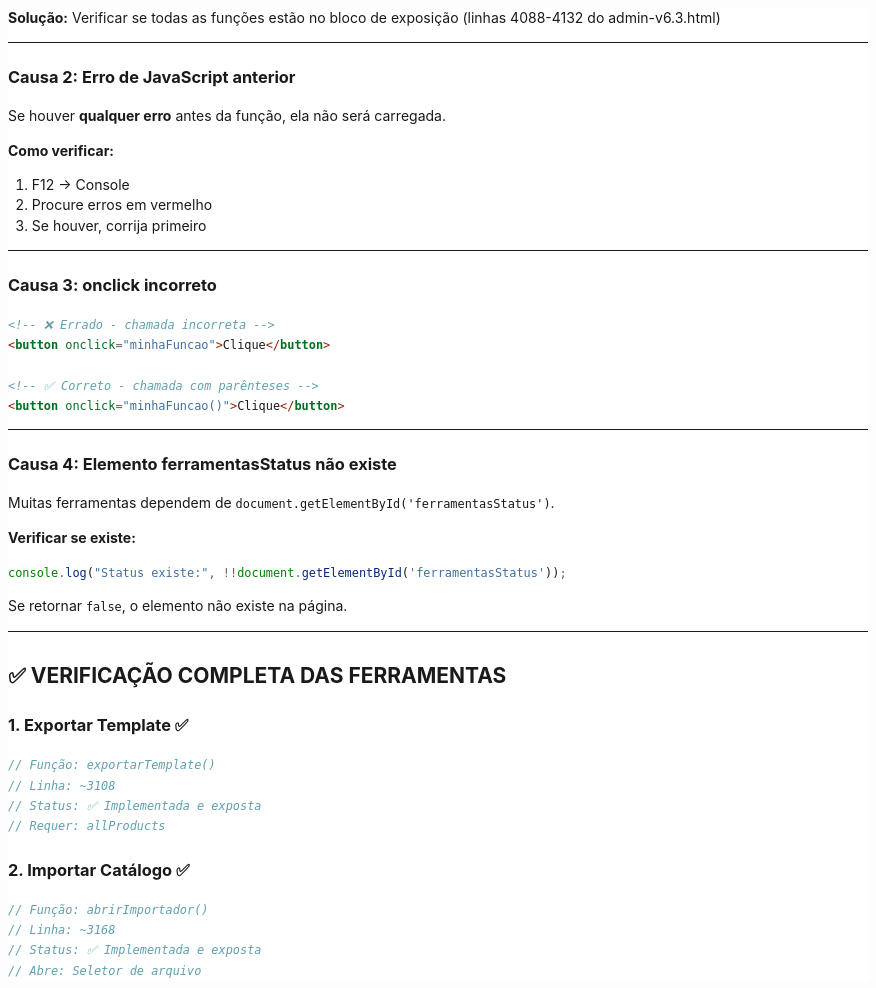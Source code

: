**Solução:** Verificar se todas as funções estão no bloco de exposição (linhas 4088-4132 do admin-v6.3.html)

---

### **Causa 2: Erro de JavaScript anterior**
Se houver **qualquer erro** antes da função, ela não será carregada.

**Como verificar:**
1. F12 → Console
2. Procure erros em vermelho
3. Se houver, corrija primeiro

---

### **Causa 3: onclick incorreto**
```html
<!-- ❌ Errado - chamada incorreta -->
<button onclick="minhaFuncao">Clique</button>

<!-- ✅ Correto - chamada com parênteses -->
<button onclick="minhaFuncao()">Clique</button>
```

---

### **Causa 4: Elemento ferramentasStatus não existe**
Muitas ferramentas dependem de `document.getElementById('ferramentasStatus')`.

**Verificar se existe:**
```javascript
console.log("Status existe:", !!document.getElementById('ferramentasStatus'));
```

Se retornar `false`, o elemento não existe na página.

---

## ✅ VERIFICAÇÃO COMPLETA DAS FERRAMENTAS

### **1. Exportar Template** ✅
```javascript
// Função: exportarTemplate()
// Linha: ~3108
// Status: ✅ Implementada e exposta
// Requer: allProducts
```

### **2. Importar Catálogo** ✅
```javascript
// Função: abrirImportador()
// Linha: ~3168
// Status: ✅ Implementada e exposta
// Abre: Seletor de arquivo
```
